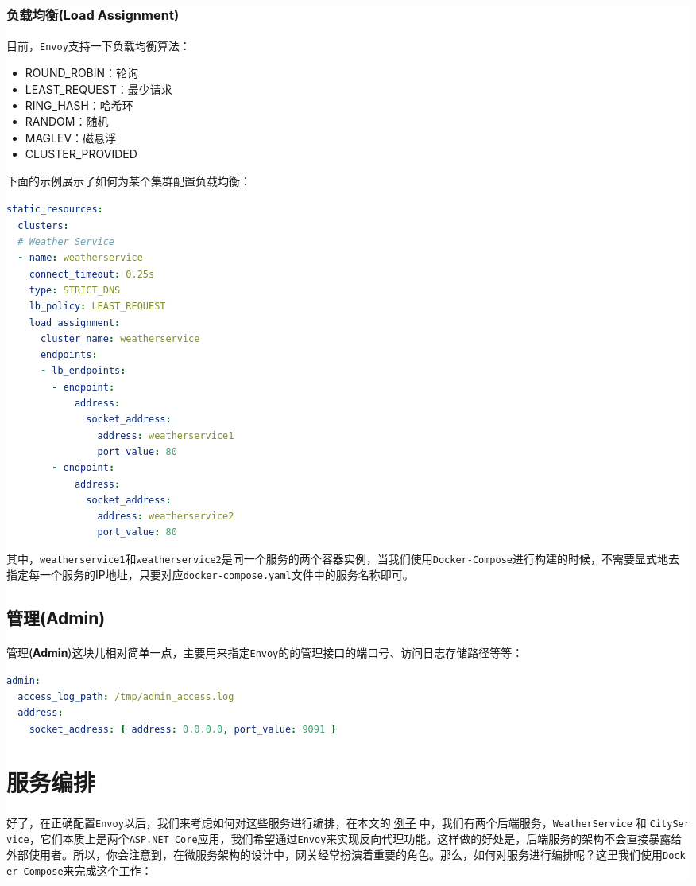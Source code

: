 ### 负载均衡(Load Assignment)

目前，`Envoy`支持一下负载均衡算法：
* ROUND_ROBIN：轮询
* LEAST_REQUEST：最少请求
* RING_HASH：哈希环
* RANDOM：随机
* MAGLEV：磁悬浮
* CLUSTER_PROVIDED

下面的示例展示了如何为某个集群配置负载均衡：

```yaml
static_resources:
  clusters:
  # Weather Service
  - name: weatherservice
    connect_timeout: 0.25s
    type: STRICT_DNS
    lb_policy: LEAST_REQUEST
    load_assignment:
      cluster_name: weatherservice
      endpoints:
      - lb_endpoints:
        - endpoint:
            address:
              socket_address:
                address: weatherservice1
                port_value: 80
        - endpoint:
            address:
              socket_address:
                address: weatherservice2
                port_value: 80
```
其中，`weatherservice1`和`weatherservice2`是同一个服务的两个容器实例，当我们使用`Docker-Compose`进行构建的时候，不需要显式地去指定每一个服务的IP地址，只要对应`docker-compose.yaml`文件中的服务名称即可。

## 管理(Admin)

管理(**Admin**)这块儿相对简单一点，主要用来指定`Envoy`的的管理接口的端口号、访问日志存储路径等等：

```yaml
admin:
  access_log_path: /tmp/admin_access.log
  address:
    socket_address: { address: 0.0.0.0, port_value: 9091 }
```

# 服务编排

好了，在正确配置`Envoy`以后，我们来考虑如何对这些服务进行编排，在本文的 [例子](https://hub.fastgit.org/Regularly-Archive/2021/tree/master/src/EnvoyGateway) 中，我们有两个后端服务，`WeatherService` 和 `CityService`，它们本质上是两个`ASP.NET Core`应用，我们希望通过`Envoy`来实现反向代理功能。这样做的好处是，后端服务的架构不会直接暴露给外部使用者。所以，你会注意到，在微服务架构的设计中，网关经常扮演着重要的角色。那么，如何对服务进行编排呢？这里我们使用`Docker-Compose`来完成这个工作：
